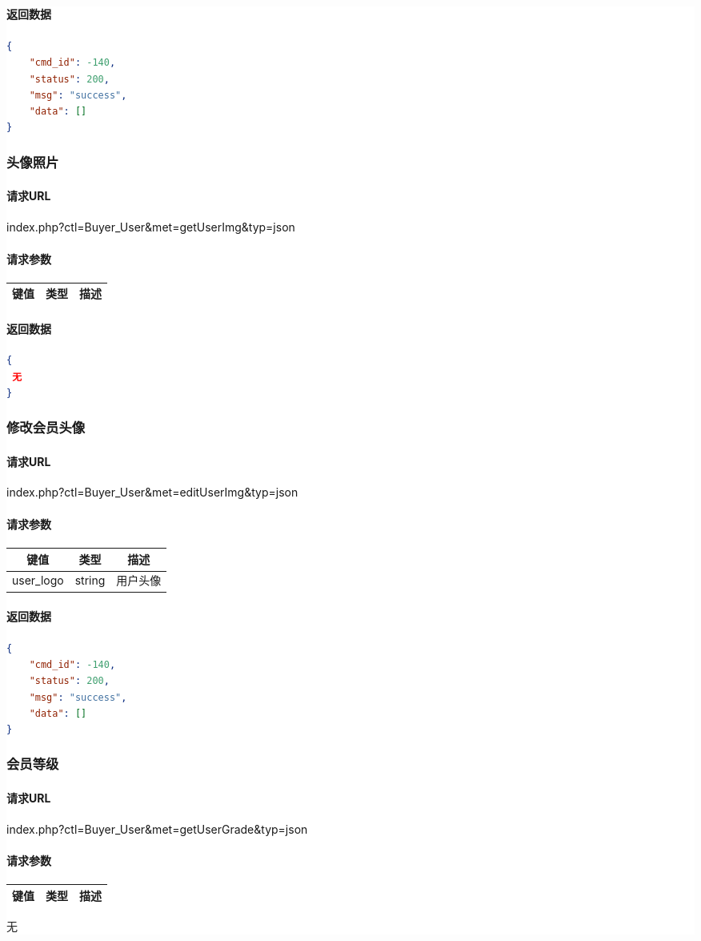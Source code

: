 
#### 返回数据
```json
{
    "cmd_id": -140,
    "status": 200,
    "msg": "success",
    "data": []
}
```

### 头像照片
#### 请求URL
index.php?ctl=Buyer_User&met=getUserImg&typ=json

#### 请求参数
键值 | 类型 | 描述
------|------|--------------

#### 返回数据
```json
{
 无
}
```

### 修改会员头像
#### 请求URL
index.php?ctl=Buyer_User&met=editUserImg&typ=json

#### 请求参数
键值 | 类型 | 描述
------|------|--------------
user_logo | string| 用户头像

#### 返回数据
```json
{
    "cmd_id": -140,
    "status": 200,
    "msg": "success",
    "data": []
}
```

### 会员等级
#### 请求URL
index.php?ctl=Buyer_User&met=getUserGrade&typ=json

#### 请求参数
键值 | 类型 | 描述
------|------|--------------
无
